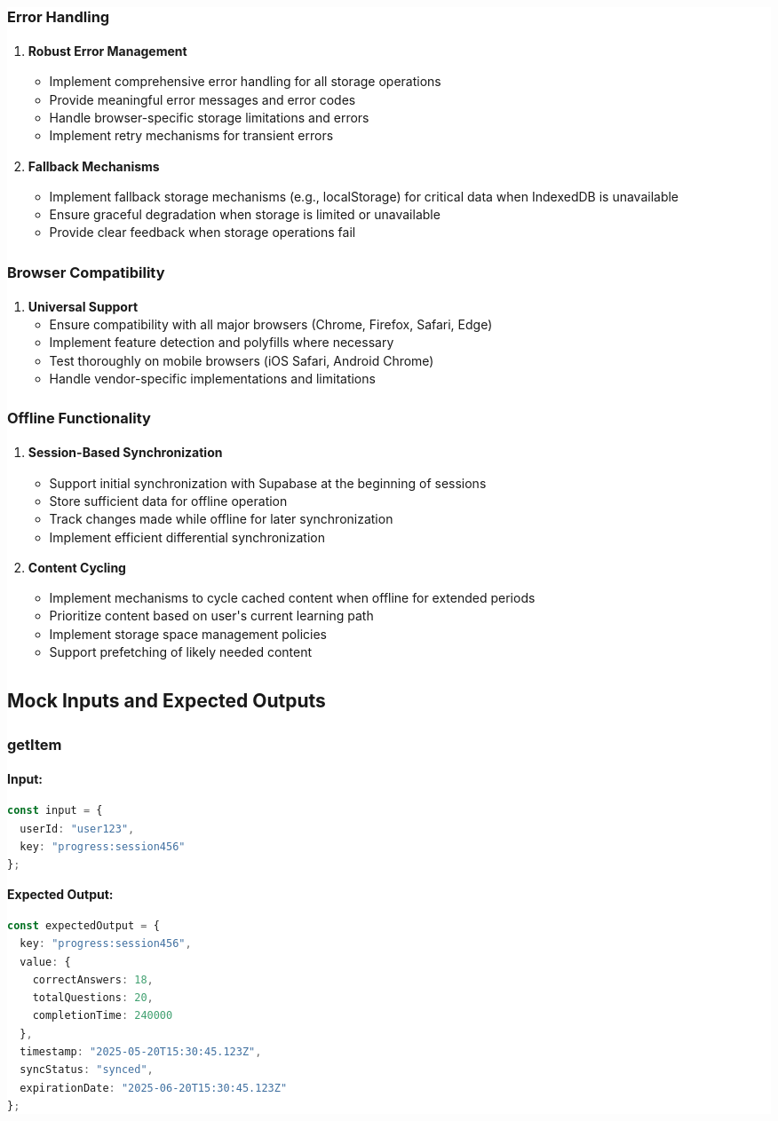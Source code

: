 ### Error Handling

1. **Robust Error Management**
   - Implement comprehensive error handling for all storage operations
   - Provide meaningful error messages and error codes
   - Handle browser-specific storage limitations and errors
   - Implement retry mechanisms for transient errors

2. **Fallback Mechanisms**
   - Implement fallback storage mechanisms (e.g., localStorage) for critical data when IndexedDB is unavailable
   - Ensure graceful degradation when storage is limited or unavailable
   - Provide clear feedback when storage operations fail

### Browser Compatibility

1. **Universal Support**
   - Ensure compatibility with all major browsers (Chrome, Firefox, Safari, Edge)
   - Implement feature detection and polyfills where necessary
   - Test thoroughly on mobile browsers (iOS Safari, Android Chrome)
   - Handle vendor-specific implementations and limitations

### Offline Functionality

1. **Session-Based Synchronization**
   - Support initial synchronization with Supabase at the beginning of sessions
   - Store sufficient data for offline operation
   - Track changes made while offline for later synchronization
   - Implement efficient differential synchronization

2. **Content Cycling**
   - Implement mechanisms to cycle cached content when offline for extended periods
   - Prioritize content based on user's current learning path
   - Implement storage space management policies
   - Support prefetching of likely needed content

## Mock Inputs and Expected Outputs

### getItem

**Input:**
```typescript
const input = {
  userId: "user123",
  key: "progress:session456"
};
```

**Expected Output:**
```typescript
const expectedOutput = {
  key: "progress:session456",
  value: {
    correctAnswers: 18,
    totalQuestions: 20,
    completionTime: 240000
  },
  timestamp: "2025-05-20T15:30:45.123Z",
  syncStatus: "synced",
  expirationDate: "2025-06-20T15:30:45.123Z"
};
```

